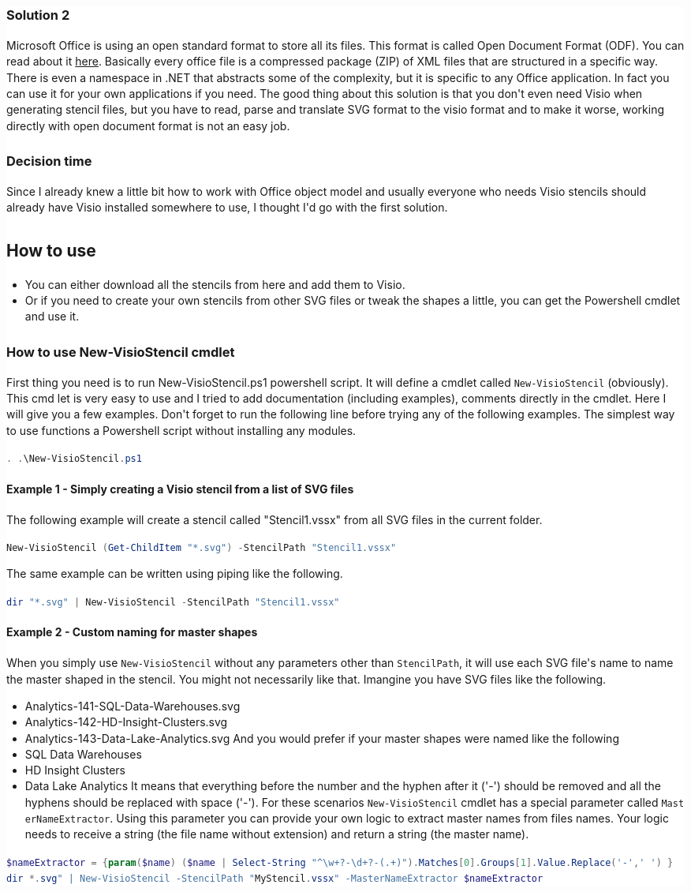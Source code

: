 ### Solution 2
Microsoft Office is using an open standard format to store all its files. This format is called Open Document Format (ODF). You can read about it [here](http://opendocumentformat.org/developers/). Basically every office file is a compressed package (ZIP) of XML files that are structured in a specific way. There is even a namespace in .NET that abstracts some of the complexity, but it is specific to any Office application. In fact you can use it for your own applications if you need.
The good thing about this solution is that you don't even need Visio when generating stencil files, but you have to read, parse and translate SVG format to the visio format and to make it worse, working directly with open document format is not an easy job.

### Decision time
Since I already knew a little bit how to work with Office object model and usually everyone who needs Visio stencils should already have Visio installed somewhere to use, I thought I'd go with the first solution.

## How to use
* You can either download all the stencils from here and add them to Visio.
* Or if you need to create your own stencils from other SVG files or tweak the shapes a little, you can get the Powershell cmdlet and use it.

### How to use New-VisioStencil cmdlet
First thing you need is to run New-VisioStencil.ps1 powershell script. It will define a cmdlet called `New-VisioStencil` (obviously). This cmd let is very easy to use and I tried to add documentation (including examples), comments directly in the cmdlet. Here I will give you a few examples. Don't forget to run the following line before trying any of the following examples. The simplest way to use functions a Powershell script without installing any modules.
```powershell
. .\New-VisioStencil.ps1
```

#### Example 1 - Simply creating a Visio stencil from a list of SVG files
The following example will create a stencil called "Stencil1.vssx" from all SVG files in the current folder.
```powershell
New-VisioStencil (Get-ChildItem "*.svg") -StencilPath "Stencil1.vssx"
```
The same example can be written using piping like the following.
```powershell
dir "*.svg" | New-VisioStencil -StencilPath "Stencil1.vssx"
```

#### Example 2 - Custom naming for master shapes
When you simply use `New-VisioStencil` without any parameters other than `StencilPath`, it will use each SVG file's name to name the master shaped in the stencil. You might not necessarily like that. Imangine you have SVG files like the following.
* Analytics-141-SQL-Data-Warehouses.svg
* Analytics-142-HD-Insight-Clusters.svg
* Analytics-143-Data-Lake-Analytics.svg
And you would prefer if your master shapes were named like the following
* SQL Data Warehouses
* HD Insight Clusters
* Data Lake Analytics
It means that everything before the number and the hyphen after it ('-') should be removed and all the hyphens should be replaced with space ('-').
For these scenarios `New-VisioStencil` cmdlet has a special parameter called `MasterNameExtractor`. Using this parameter you can provide your own logic to extract master names from files names. Your logic needs to receive a string (the file name without extension) and return a string (the master name).
```powershell
$nameExtractor = {param($name) ($name | Select-String "^\w+?-\d+?-(.+)").Matches[0].Groups[1].Value.Replace('-',' ') }
dir *.svg" | New-VisioStencil -StencilPath "MyStencil.vssx" -MasterNameExtractor $nameExtractor
```